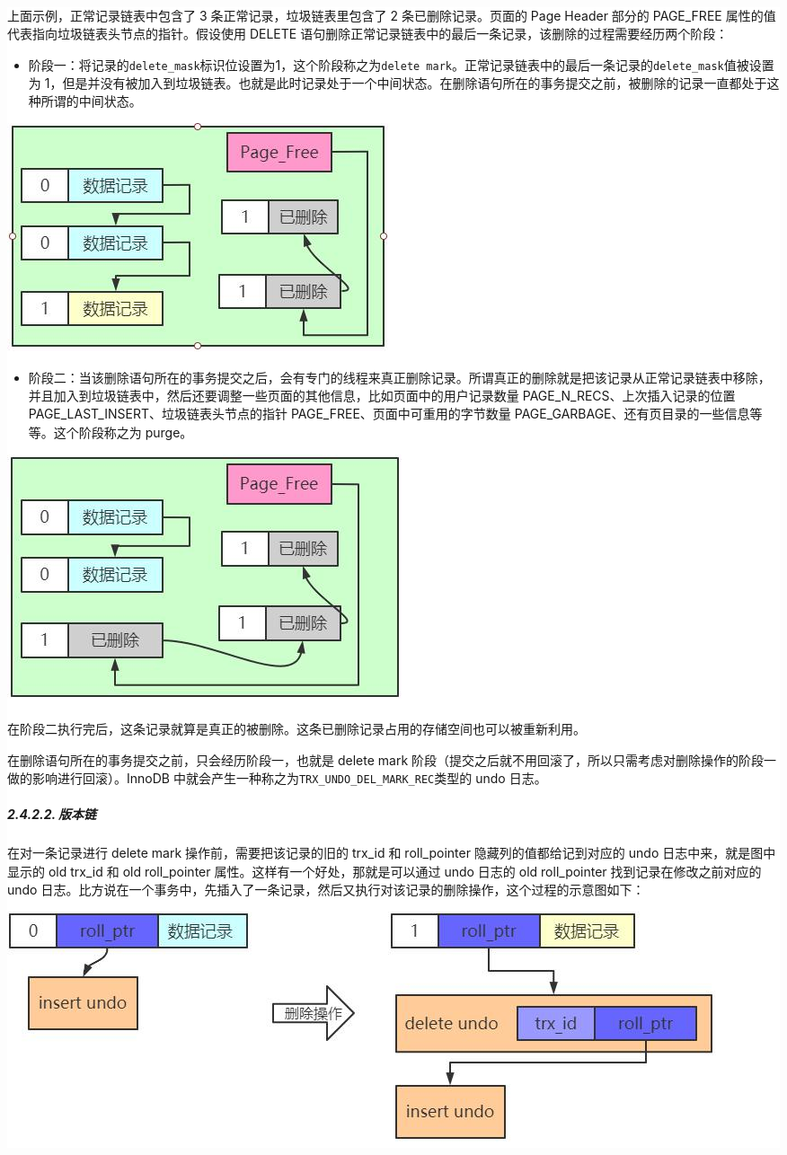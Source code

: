 上面示例，正常记录链表中包含了 3 条正常记录，垃圾链表里包含了 2 条已删除记录。页面的 Page Header 部分的 PAGE_FREE 属性的值代表指向垃圾链表头节点的指针。假设使用 DELETE 语句删除正常记录链表中的最后一条记录，该删除的过程需要经历两个阶段：

- 阶段一：将记录的`delete_mask`标识位设置为1，这个阶段称之为`delete mark`。正常记录链表中的最后一条记录的`delete_mask`值被设置为 1，但是并没有被加入到垃圾链表。也就是此时记录处于一个中间状态。在删除语句所在的事务提交之前，被删除的记录一直都处于这种所谓的中间状态。

![](images/20210530213122961_31177.png)

- 阶段二：当该删除语句所在的事务提交之后，会有专门的线程来真正删除记录。所谓真正的删除就是把该记录从正常记录链表中移除，并且加入到垃圾链表中，然后还要调整一些页面的其他信息，比如页面中的用户记录数量 PAGE_N_RECS、上次插入记录的位置 PAGE_LAST_INSERT、垃圾链表头节点的指针 PAGE_FREE、页面中可重用的字节数量 PAGE_GARBAGE、还有页目录的一些信息等等。这个阶段称之为 purge。

![](images/20210530213411951_2280.png)

在阶段二执行完后，这条记录就算是真正的被删除。这条已删除记录占用的存储空间也可以被重新利用。

在删除语句所在的事务提交之前，只会经历阶段一，也就是 delete mark 阶段（提交之后就不用回滚了，所以只需考虑对删除操作的阶段一做的影响进行回滚）。InnoDB 中就会产生一种称之为`TRX_UNDO_DEL_MARK_REC`类型的 undo 日志。

##### 2.4.2.2. 版本链

在对一条记录进行 delete mark 操作前，需要把该记录的旧的 trx_id 和 roll_pointer 隐藏列的值都给记到对应的 undo 日志中来，就是图中显示的 old trx_id 和 old roll_pointer 属性。这样有一个好处，那就是可以通过 undo 日志的 old roll_pointer 找到记录在修改之前对应的 undo 日志。比方说在一个事务中，先插入了一条记录，然后又执行对该记录的删除操作，这个过程的示意图如下：

![](images/20210530213905254_4535.png)